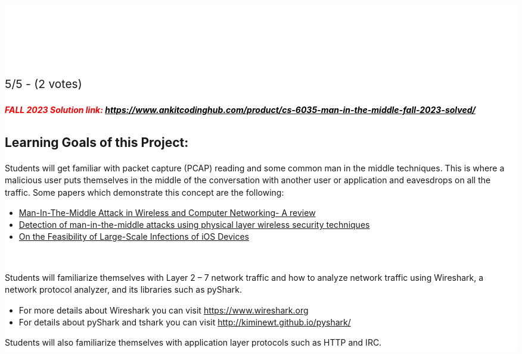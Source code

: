 <div class="kksr-stars-active" style="width: 138px;">
            <div class="kksr-star" style="padding-right: 4px">


<div class="kksr-icon" style="width: 24px; height: 24px;"></div>
        </div>
            <div class="kksr-star" style="padding-right: 4px">


<div class="kksr-icon" style="width: 24px; height: 24px;"></div>
        </div>
            <div class="kksr-star" style="padding-right: 4px">


<div class="kksr-icon" style="width: 24px; height: 24px;"></div>
        </div>
            <div class="kksr-star" style="padding-right: 4px">


<div class="kksr-icon" style="width: 24px; height: 24px;"></div>
        </div>
            <div class="kksr-star" style="padding-right: 4px">


<div class="kksr-icon" style="width: 24px; height: 24px;"></div>
        </div>
    </div>
</div>


<div class="kksr-legend" style="font-size: 19.2px;">
            5/5 - (2 votes)    </div>
    </div>
<h5><span style="color: #ff0000;"><strong>FALL 2023 Solution link: <a href="https://www.ankitcodinghub.com/product/cs-6035-man-in-the-middle-fall-2023-solved/"><span style="color: #000000;">https://www.ankitcodinghub.com/product/cs-6035-man-in-the-middle-fall-2023-solved/</span></a></strong></span></h5>
<h2>Learning Goals of this Project:</h2>
Students will get familiar with packet capture (PCAP) reading and some common man in the middle techniques. This is where a malicious user puts themselves in the middle of the conversation with another user or application and eavesdrops on all the traffic. Some papers which demonstrate this concept are the following:

<ul>
<li><a href="https://ieeexplore.ieee.org/stamp/stamp.jsp?tp=&amp;arnumber=8344724">Man-In-The-Middle Attack in Wireless and Computer Networking- A review</a></li>
<li><a href="https://dl.acm.org/doi/abs/10.1002/wcm.2527">Detection of man-in-the-middle attacks using physical layer wireless security techniques</a></li>
<li><a href="https://wenke.gtisc.gatech.edu/papers/iworm.pdf">On the Feasibility of Large-Scale Infections of iOS Devices</a></li>
</ul>
&nbsp;

Students will familiarize themselves with Layer 2 – 7 network traffic and how to analyze network traffic using Wireshark, a network protocol analyzer, and its libraries such as pyShark.

<ul>
<li>For more details about Wireshark you can visit <a href="https://www.wireshark.org">https://www.wireshark.org</a></li>
<li>For details about pyShark and tshark you can visit <a href="http://kiminewt.github.io/pyshark/">http://kiminewt.github.io/pyshark/</a></li>
</ul>
Students will also familiarize themselves with application layer protocols such as HTTP and IRC.
